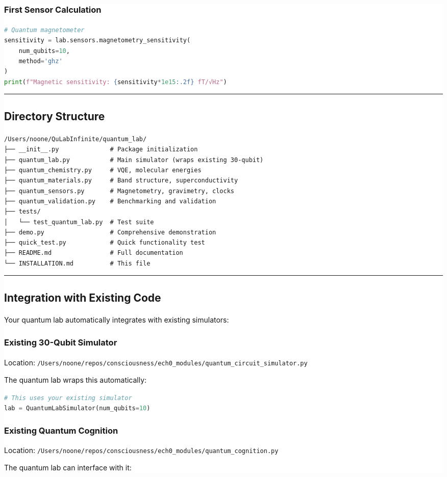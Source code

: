 ### First Sensor Calculation

```python
# Quantum magnetometer
sensitivity = lab.sensors.magnetometry_sensitivity(
    num_qubits=10,
    method='ghz'
)
print(f"Magnetic sensitivity: {sensitivity*1e15:.2f} fT/√Hz")
```

---

## Directory Structure

```
/Users/noone/QuLabInfinite/quantum_lab/
├── __init__.py              # Package initialization
├── quantum_lab.py           # Main simulator (wraps existing 30-qubit)
├── quantum_chemistry.py     # VQE, molecular energies
├── quantum_materials.py     # Band structure, superconductivity
├── quantum_sensors.py       # Magnetometry, gravimetry, clocks
├── quantum_validation.py    # Benchmarking and validation
├── tests/
│   └── test_quantum_lab.py  # Test suite
├── demo.py                  # Comprehensive demonstration
├── quick_test.py            # Quick functionality test
├── README.md                # Full documentation
└── INSTALLATION.md          # This file
```

---

## Integration with Existing Code

Your quantum lab automatically integrates with existing simulators:

### Existing 30-Qubit Simulator

Location: `/Users/noone/repos/consciousness/ech0_modules/quantum_circuit_simulator.py`

The quantum lab wraps this automatically:

```python
# This uses your existing simulator
lab = QuantumLabSimulator(num_qubits=10)
```

### Existing Quantum Cognition

Location: `/Users/noone/repos/consciousness/ech0_modules/quantum_cognition.py`

The quantum lab can interface with it:
